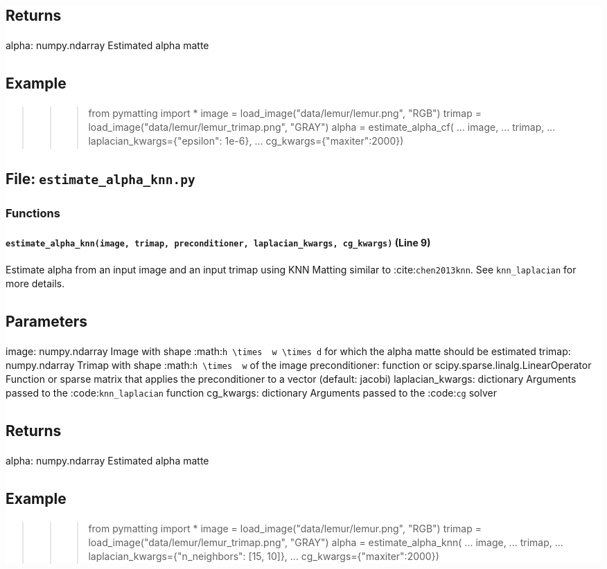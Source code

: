 Returns
-------
alpha: numpy.ndarray
    Estimated alpha matte

Example
-------
>>> from pymatting import *
>>> image = load_image("data/lemur/lemur.png", "RGB")
>>> trimap = load_image("data/lemur/lemur_trimap.png", "GRAY")
>>> alpha = estimate_alpha_cf(
...     image,
...     trimap,
...     laplacian_kwargs={"epsilon": 1e-6},
...     cg_kwargs={"maxiter":2000})

## File: `estimate_alpha_knn.py`

### Functions

#### `estimate_alpha_knn(image, trimap, preconditioner, laplacian_kwargs, cg_kwargs)` (Line 9)
Estimate alpha from an input image and an input trimap using KNN Matting similar to :cite:`chen2013knn`.
See `knn_laplacian` for more details.

Parameters
----------
image: numpy.ndarray
    Image with shape :math:`h \times  w \times d` for which the alpha matte should be estimated
trimap: numpy.ndarray
    Trimap with shape :math:`h \times  w` of the image
preconditioner: function or scipy.sparse.linalg.LinearOperator
    Function or sparse matrix that applies the preconditioner to a vector (default: jacobi)
laplacian_kwargs: dictionary
    Arguments passed to the :code:`knn_laplacian` function
cg_kwargs: dictionary
    Arguments passed to the :code:`cg` solver

Returns
-------
alpha: numpy.ndarray
    Estimated alpha matte

Example
-------
>>> from pymatting import *
>>> image = load_image("data/lemur/lemur.png", "RGB")
>>> trimap = load_image("data/lemur/lemur_trimap.png", "GRAY")
>>> alpha = estimate_alpha_knn(
...     image,
...     trimap,
...     laplacian_kwargs={"n_neighbors": [15, 10]},
...     cg_kwargs={"maxiter":2000})
